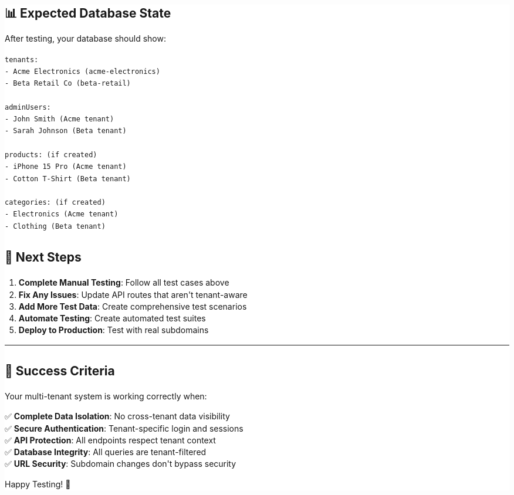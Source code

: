 ## 📊 Expected Database State

After testing, your database should show:

```
tenants:
- Acme Electronics (acme-electronics)
- Beta Retail Co (beta-retail)

adminUsers:
- John Smith (Acme tenant)
- Sarah Johnson (Beta tenant)

products: (if created)
- iPhone 15 Pro (Acme tenant)
- Cotton T-Shirt (Beta tenant)

categories: (if created)
- Electronics (Acme tenant)
- Clothing (Beta tenant)
```

## 🚀 Next Steps

1. **Complete Manual Testing**: Follow all test cases above
2. **Fix Any Issues**: Update API routes that aren't tenant-aware
3. **Add More Test Data**: Create comprehensive test scenarios
4. **Automate Testing**: Create automated test suites
5. **Deploy to Production**: Test with real subdomains

---

## 🎉 Success Criteria

Your multi-tenant system is working correctly when:

✅ **Complete Data Isolation**: No cross-tenant data visibility  
✅ **Secure Authentication**: Tenant-specific login and sessions  
✅ **API Protection**: All endpoints respect tenant context  
✅ **Database Integrity**: All queries are tenant-filtered  
✅ **URL Security**: Subdomain changes don't bypass security  

Happy Testing! 🧪
